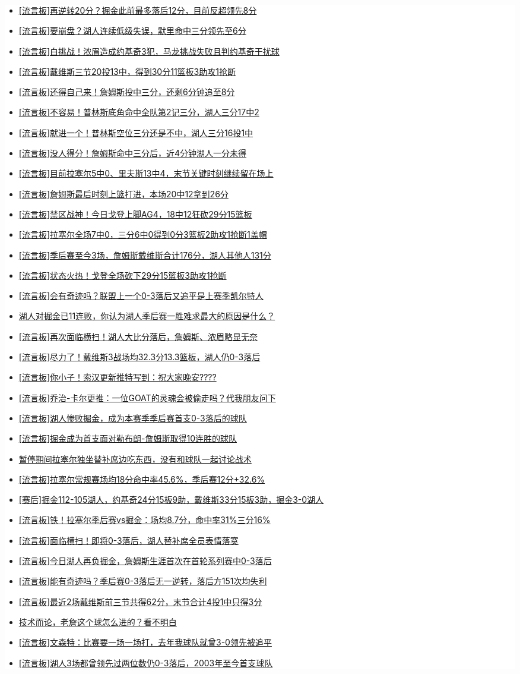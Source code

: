 + [[流言板]再逆转20分？掘金此前最多落后12分，目前反超领先8分](https://bbs.hupu.com/625990948.html)

+ [[流言板]要崩盘？湖人连续低级失误，默里命中三分领先至6分](https://bbs.hupu.com/625990676.html)

+ [[流言板]白挑战！浓眉造成约基奇3犯，马龙挑战失败且判约基奇干扰球](https://bbs.hupu.com/625990520.html)

+ [[流言板]戴维斯三节20投13中，得到30分11篮板3助攻1抢断](https://bbs.hupu.com/625991344.html)

+ [[流言板]还得自己来！詹姆斯投中三分，还剩6分钟追至8分](https://bbs.hupu.com/625991925.html)

+ [[流言板]不容易！普林斯底角命中全队第2记三分，湖人三分17中2](https://bbs.hupu.com/625991589.html)

+ [[流言板]就进一个！普林斯空位三分还是不中，湖人三分16投1中](https://bbs.hupu.com/625991510.html)

+ [[流言板]没人得分！詹姆斯命中三分后，近4分钟湖人一分未得](https://bbs.hupu.com/625992494.html)

+ [[流言板]目前拉塞尔5中0、里夫斯13中4，末节关键时刻继续留在场上](https://bbs.hupu.com/625991894.html)

+ [[流言板]詹姆斯最后时刻上篮打进，本场20中12拿到26分](https://bbs.hupu.com/625993019.html)

+ [[流言板]禁区战神！今日戈登上脚AG4，18中12狂砍29分15篮板](https://bbs.hupu.com/625993993.html)

+ [[流言板]拉塞尔全场7中0，三分6中0得到0分3篮板2助攻1抢断1盖帽](https://bbs.hupu.com/625993420.html)

+ [[流言板]季后赛至今3场，詹姆斯戴维斯合计176分，湖人其他人131分](https://bbs.hupu.com/625993706.html)

+ [[流言板]状态火热！戈登全场砍下29分15篮板3助攻1抢断](https://bbs.hupu.com/625993235.html)

+ [[流言板]会有奇迹吗？联盟上一个0-3落后又追平是上赛季凯尔特人](https://bbs.hupu.com/625993554.html)

+ [湖人对掘金已11连败，你认为湖人季后赛一胜难求最大的原因是什么？](https://bbs.hupu.com/625993359.html)

+ [[流言板]再次面临横扫！湖人大比分落后，詹姆斯、浓眉略显无奈](https://bbs.hupu.com/625992672.html)

+ [[流言板]尽力了！戴维斯3战场均32.3分13.3篮板，湖人仍0-3落后](https://bbs.hupu.com/625993344.html)

+ [[流言板]你小子！索汉更新推特写到：祝大家晚安????](https://bbs.hupu.com/625994543.html)

+ [[流言板]乔治-卡尔更推：一位GOAT的灵魂会被偷走吗？代我朋友问下](https://bbs.hupu.com/625994826.html)

+ [[流言板]湖人惨败掘金，成为本赛季季后赛首支0-3落后的球队](https://bbs.hupu.com/625993107.html)

+ [[流言板]掘金成为首支面对勒布朗-詹姆斯取得10连胜的球队](https://bbs.hupu.com/625993068.html)

+ [暂停期间拉塞尔独坐替补席边吃东西，没有和球队一起讨论战术](https://bbs.hupu.com/625994614.html)

+ [[流言板]拉塞尔常规赛场均18分命中率45.6%，季后赛12分+32.6%](https://bbs.hupu.com/625993899.html)

+ [[赛后]掘金112-105湖人，约基奇24分15板9助，戴维斯33分15板3助，掘金3-0湖人](https://bbs.hupu.com/625993097.html)

+ [[流言板]铁！拉塞尔季后赛vs掘金：场均8.7分，命中率31%三分16%](https://bbs.hupu.com/625994521.html)

+ [[流言板]面临横扫！即将0-3落后，湖人替补席全员表情落寞](https://bbs.hupu.com/625992892.html)

+ [[流言板]今日湖人再负掘金，詹姆斯生涯首次在首轮系列赛中0-3落后](https://bbs.hupu.com/625993041.html)

+ [[流言板]能有奇迹吗？季后赛0-3落后无一逆转，落后方151次均失利](https://bbs.hupu.com/625993142.html)

+ [[流言板]最近2场戴维斯前三节共得62分，末节合计4投1中只得3分](https://bbs.hupu.com/625994554.html)

+ [技术而论，老詹这个球怎么进的？看不明白](https://bbs.hupu.com/625989941.html)

+ [[流言板]文森特：比赛要一场一场打，去年我球队就曾3-0领先被追平](https://bbs.hupu.com/625994927.html)

+ [[流言板]湖人3场都曾领先过两位数仍0-3落后，2003年至今首支球队](https://bbs.hupu.com/625995039.html)
